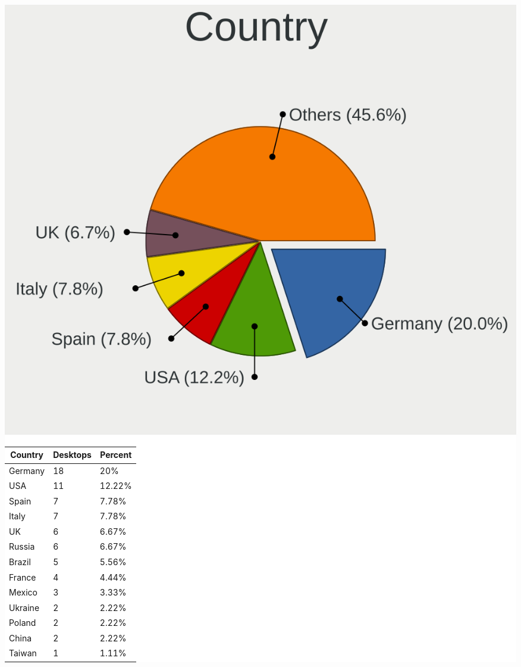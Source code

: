 ![Country](./images/pie_chart_bsd/node_location.svg)


| Country      | Desktops | Percent |
|--------------|----------|---------|
| Germany      | 18       | 20%     |
| USA          | 11       | 12.22%  |
| Spain        | 7        | 7.78%   |
| Italy        | 7        | 7.78%   |
| UK           | 6        | 6.67%   |
| Russia       | 6        | 6.67%   |
| Brazil       | 5        | 5.56%   |
| France       | 4        | 4.44%   |
| Mexico       | 3        | 3.33%   |
| Ukraine      | 2        | 2.22%   |
| Poland       | 2        | 2.22%   |
| China        | 2        | 2.22%   |
| Taiwan       | 1        | 1.11%   |